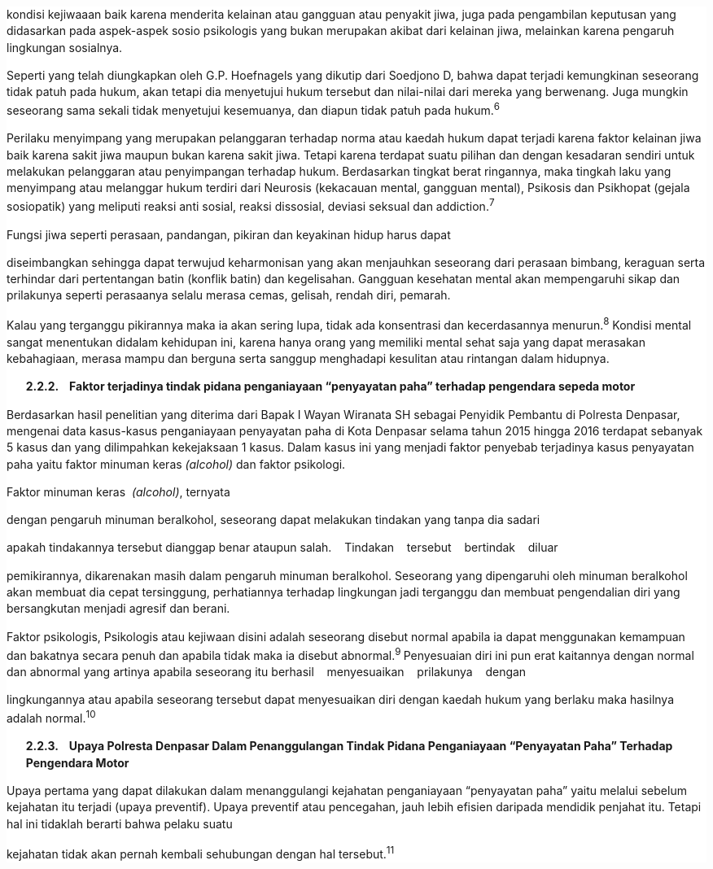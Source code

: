 <p><span class="font2">kondisi kejiwaaan baik karena menderita kelainan atau gangguan atau penyakit jiwa, juga pada pengambilan keputusan yang didasarkan pada aspek-aspek sosio psikologis yang bukan merupakan akibat dari kelainan jiwa, melainkan karena pengaruh lingkungan sosialnya.</span></p>
<p><span class="font2">Seperti yang telah diungkapkan oleh G.P. Hoefnagels yang dikutip dari Soedjono D, bahwa dapat terjadi kemungkinan seseorang tidak patuh pada hukum, akan tetapi dia menyetujui hukum tersebut dan nilai-nilai dari mereka yang berwenang. Juga mungkin seseorang sama sekali tidak menyetujui kesemuanya, dan diapun tidak patuh pada hukum.<sup>6</sup></span></p>
<p><span class="font2">Perilaku menyimpang yang merupakan pelanggaran terhadap norma atau kaedah hukum dapat terjadi karena faktor kelainan jiwa baik karena sakit jiwa maupun bukan karena sakit jiwa. Tetapi karena terdapat suatu pilihan dan dengan kesadaran sendiri untuk melakukan pelanggaran atau penyimpangan terhadap hukum. Berdasarkan tingkat berat ringannya, maka tingkah laku yang menyimpang atau melanggar hukum terdiri dari Neurosis (kekacauan mental, gangguan mental), Psikosis dan Psikhopat (gejala sosiopatik) yang meliputi reaksi anti sosial, reaksi dissosial, deviasi seksual dan addiction.<sup>7</sup></span></p>
<p><span class="font2">Fungsi jiwa seperti perasaan, pandangan, pikiran dan keyakinan hidup harus dapat</span></p>
<p><span class="font2">diseimbangkan sehingga dapat terwujud keharmonisan yang akan menjauhkan seseorang dari perasaan bimbang, keraguan serta terhindar dari pertentangan batin (konflik batin) dan kegelisahan. Gangguan kesehatan mental akan mempengaruhi sikap dan prilakunya seperti perasaanya selalu merasa cemas, gelisah, rendah diri, pemarah.</span></p>
<p><span class="font2">Kalau yang terganggu pikirannya maka ia akan sering lupa, tidak ada konsentrasi dan kecerdasannya menurun.<sup>8</sup> Kondisi mental sangat menentukan didalam kehidupan ini, karena hanya orang yang memiliki mental sehat saja yang dapat merasakan kebahagiaan, merasa mampu dan berguna serta sanggup menghadapi kesulitan atau rintangan dalam hidupnya.</span></p>
<ul style="list-style:none;"><li>
<p><span class="font2" style="font-weight:bold;">2.2.2. &nbsp;&nbsp;&nbsp;Faktor terjadinya tindak pidana penganiayaan “penyayatan paha” terhadap pengendara sepeda motor</span></p></li></ul>
<p><span class="font2">Berdasarkan hasil penelitian yang diterima dari Bapak I Wayan Wiranata SH sebagai Penyidik Pembantu di Polresta Denpasar, mengenai data kasus-kasus penganiayaan penyayatan paha di Kota Denpasar selama tahun 2015 hingga 2016 terdapat sebanyak 5 kasus dan yang dilimpahkan kekejaksaan 1 kasus. Dalam kasus ini yang menjadi faktor penyebab terjadinya kasus penyayatan paha yaitu faktor minuman keras </span><span class="font2" style="font-style:italic;">(alcohol)</span><span class="font2"> dan faktor psikologi.</span></p>
<p><span class="font2">Faktor minuman keras &nbsp;</span><span class="font2" style="font-style:italic;">(alcohol)</span><span class="font2">, ternyata</span></p>
<p><span class="font2">dengan pengaruh minuman beralkohol, seseorang dapat melakukan tindakan yang tanpa dia sadari</span></p>
<p><span class="font2">apakah tindakannya tersebut dianggap benar ataupun salah. &nbsp;&nbsp;&nbsp;Tindakan &nbsp;&nbsp;&nbsp;tersebut &nbsp;&nbsp;&nbsp;bertindak &nbsp;&nbsp;&nbsp;diluar</span></p>
<p><span class="font2">pemikirannya, dikarenakan masih dalam pengaruh minuman beralkohol. Seseorang yang dipengaruhi oleh minuman beralkohol akan membuat dia cepat tersinggung, perhatiannya terhadap lingkungan jadi terganggu dan membuat pengendalian diri yang bersangkutan menjadi agresif dan berani.</span></p>
<p><span class="font2">Faktor psikologis, Psikologis atau kejiwaan disini adalah seseorang disebut normal apabila ia dapat menggunakan kemampuan dan bakatnya secara penuh dan apabila tidak maka ia disebut abnormal.<sup>9 </sup>Penyesuaian diri ini pun erat kaitannya dengan normal dan abnormal yang artinya apabila seseorang itu berhasil &nbsp;&nbsp;&nbsp;menyesuaikan &nbsp;&nbsp;&nbsp;prilakunya &nbsp;&nbsp;&nbsp;dengan</span></p>
<p><span class="font2">lingkungannya atau apabila seseorang tersebut dapat menyesuaikan diri dengan kaedah hukum yang berlaku maka hasilnya adalah normal.<sup>10</sup></span></p>
<ul style="list-style:none;"><li>
<p><span class="font2" style="font-weight:bold;">2.2.3. &nbsp;&nbsp;&nbsp;Upaya Polresta Denpasar Dalam Penanggulangan Tindak Pidana Penganiayaan “Penyayatan Paha” Terhadap Pengendara Motor</span></p></li></ul>
<p><span class="font2">Upaya pertama yang dapat dilakukan dalam menanggulangi kejahatan penganiayaan “penyayatan paha” yaitu melalui sebelum kejahatan itu terjadi (upaya preventif). Upaya preventif atau pencegahan, jauh lebih efisien daripada mendidik penjahat itu. Tetapi hal ini tidaklah berarti bahwa pelaku suatu</span></p>
<p><span class="font2">kejahatan tidak akan pernah kembali sehubungan dengan hal tersebut.<sup>11</sup></span></p>